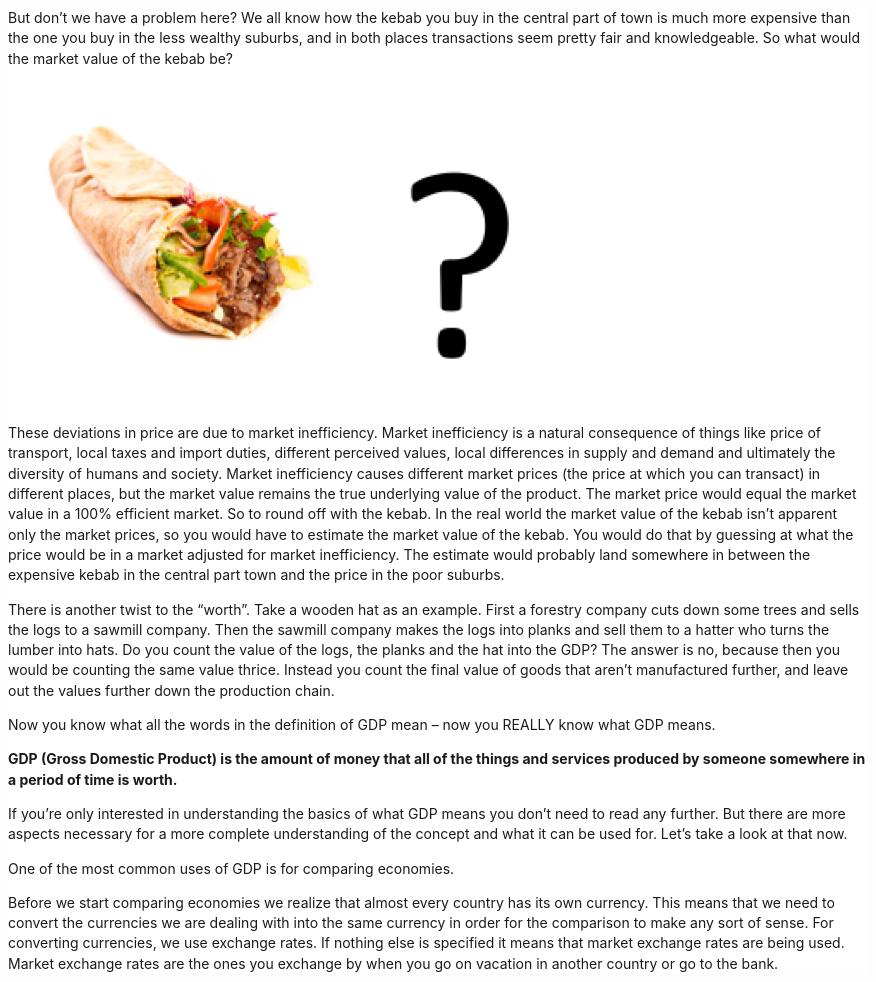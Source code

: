But don’t we have a problem here? We all know how the kebab you buy in the central part of town is much more expensive than the one you buy in the less wealthy suburbs, and in both places transactions seem pretty fair and knowledgeable. So what would the market value of the kebab be?  

![kebab](/assets/images/gdp-post/kebab.png "kebab")

These deviations in price are due to market inefficiency. Market inefficiency is a natural consequence of things like price of transport, local taxes and import duties, different perceived values, local differences in supply and demand and ultimately the diversity of humans and society. Market inefficiency causes different market prices (the price at which you can transact) in different places, but the market value remains the true underlying value of the product. The market price would equal the market value in a 100% efficient market. So to round off with the kebab. In the real world the market value of the kebab isn’t apparent only the market prices, so you would have to estimate the market value of the kebab. You would do that by guessing at what the price would be in a market adjusted for market inefficiency. The estimate would probably land somewhere in between the expensive kebab in the central part town and the price in the poor suburbs.

There is another twist to the “worth”. Take a wooden hat as an example.  First a forestry company cuts down some trees and sells the logs to a sawmill company. Then the sawmill company makes the logs into planks and sell them to a hatter who turns the lumber into hats. Do you count the value of the logs, the planks and the hat into the GDP? The answer is no, because then you would be counting the same value thrice. Instead you count the final value of goods that aren’t manufactured further, and leave out the values further down the production chain. 

Now you know what all the words in the definition of GDP mean – now you REALLY know what GDP means.

**GDP (Gross Domestic Product) is the amount of money that all of the things and services produced by someone somewhere in a period of time is worth.**

If you’re only interested in understanding the basics of what GDP means you don’t need to read any further. But there are more aspects necessary for a more complete understanding of the concept and what it can be used for. Let’s take a look at that now.

One of the most common uses of GDP is for comparing economies.

Before we start comparing economies we realize that almost every country has its own currency. This means that we need to convert the currencies we are dealing with into the same currency in order for the comparison to make any sort of sense. For converting currencies, we use exchange rates.  If nothing else is specified it means that market exchange rates are being used. Market exchange rates are the ones you exchange by when you go on vacation in another country or go to the bank. 
